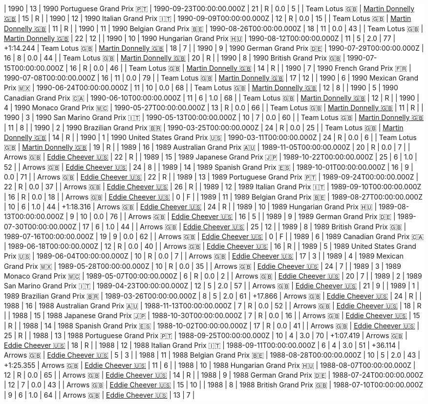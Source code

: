 | 1990 | 13 | 1990 Portuguese Grand Prix 🇵🇹 | 1990-09-23T00:00:00.000Z | 21 | R | 0.0 | 5 |   | Team Lotus 🇬🇧 | [Martin Donnelly 🇬🇧](/f1/drivers/donnelly) | 15 | R |
| 1990 | 12 | 1990 Italian Grand Prix 🇮🇹 | 1990-09-09T00:00:00.000Z | 12 | R | 0.0 | 15 |   | Team Lotus 🇬🇧 | [Martin Donnelly 🇬🇧](/f1/drivers/donnelly) | 11 | R |
| 1990 | 11 | 1990 Belgian Grand Prix 🇧🇪 | 1990-08-26T00:00:00.000Z | 18 | 11 | 0.0 | 43 |   | Team Lotus 🇬🇧 | [Martin Donnelly 🇬🇧](/f1/drivers/donnelly) | 22 | 12 |
| 1990 | 10 | 1990 Hungarian Grand Prix 🇭🇺 | 1990-08-12T00:00:00.000Z | 11 | 5 | 2.0 | 77 | +1:14.244 | Team Lotus 🇬🇧 | [Martin Donnelly 🇬🇧](/f1/drivers/donnelly) | 18 | 7 |
| 1990 | 9 | 1990 German Grand Prix 🇩🇪 | 1990-07-29T00:00:00.000Z | 16 | 8 | 0.0 | 44 |   | Team Lotus 🇬🇧 | [Martin Donnelly 🇬🇧](/f1/drivers/donnelly) | 20 | R |
| 1990 | 8 | 1990 British Grand Prix 🇬🇧 | 1990-07-15T00:00:00.000Z | 16 | R | 0.0 | 46 |   | Team Lotus 🇬🇧 | [Martin Donnelly 🇬🇧](/f1/drivers/donnelly) | 14 | R |
| 1990 | 7 | 1990 French Grand Prix 🇫🇷 | 1990-07-08T00:00:00.000Z | 16 | 11 | 0.0 | 79 |   | Team Lotus 🇬🇧 | [Martin Donnelly 🇬🇧](/f1/drivers/donnelly) | 17 | 12 |
| 1990 | 6 | 1990 Mexican Grand Prix 🇲🇽 | 1990-06-24T00:00:00.000Z | 11 | 10 | 0.0 | 68 |   | Team Lotus 🇬🇧 | [Martin Donnelly 🇬🇧](/f1/drivers/donnelly) | 12 | 8 |
| 1990 | 5 | 1990 Canadian Grand Prix 🇨🇦 | 1990-06-10T00:00:00.000Z | 11 | 6 | 1.0 | 68 |   | Team Lotus 🇬🇧 | [Martin Donnelly 🇬🇧](/f1/drivers/donnelly) | 12 | R |
| 1990 | 4 | 1990 Monaco Grand Prix 🇲🇨 | 1990-05-27T00:00:00.000Z | 13 | R | 0.0 | 66 |   | Team Lotus 🇬🇧 | [Martin Donnelly 🇬🇧](/f1/drivers/donnelly) | 11 | R |
| 1990 | 3 | 1990 San Marino Grand Prix 🇮🇹 | 1990-05-13T00:00:00.000Z | 10 | 7 | 0.0 | 60 |   | Team Lotus 🇬🇧 | [Martin Donnelly 🇬🇧](/f1/drivers/donnelly) | 11 | 8 |
| 1990 | 2 | 1990 Brazilian Grand Prix 🇧🇷 | 1990-03-25T00:00:00.000Z | 24 | R | 0.0 | 25 |   | Team Lotus 🇬🇧 | [Martin Donnelly 🇬🇧](/f1/drivers/donnelly) | 14 | R |
| 1990 | 1 | 1990 United States Grand Prix 🇺🇸 | 1990-03-11T00:00:00.000Z | 24 | R | 0.0 | 6 |   | Team Lotus 🇬🇧 | [Martin Donnelly 🇬🇧](/f1/drivers/donnelly) | 19 | R |
| 1989 | 16 | 1989 Australian Grand Prix 🇦🇺 | 1989-11-05T00:00:00.000Z | 20 | R | 0.0 | 7 |   | Arrows 🇬🇧 | [Eddie Cheever 🇺🇸](/f1/drivers/cheever) | 22 | R |
| 1989 | 15 | 1989 Japanese Grand Prix 🇯🇵 | 1989-10-22T00:00:00.000Z | 25 | 6 | 1.0 | 52 |   | Arrows 🇬🇧 | [Eddie Cheever 🇺🇸](/f1/drivers/cheever) | 24 | 8 |
| 1989 | 14 | 1989 Spanish Grand Prix 🇪🇸 | 1989-10-01T00:00:00.000Z | 16 | 9 | 0.0 | 71 |   | Arrows 🇬🇧 | [Eddie Cheever 🇺🇸](/f1/drivers/cheever) | 22 | R |
| 1989 | 13 | 1989 Portuguese Grand Prix 🇵🇹 | 1989-09-24T00:00:00.000Z | 22 | R | 0.0 | 37 |   | Arrows 🇬🇧 | [Eddie Cheever 🇺🇸](/f1/drivers/cheever) | 26 | R |
| 1989 | 12 | 1989 Italian Grand Prix 🇮🇹 | 1989-09-10T00:00:00.000Z | 16 | R | 0.0 | 18 |   | Arrows 🇬🇧 | [Eddie Cheever 🇺🇸](/f1/drivers/cheever) | 0 | F |
| 1989 | 11 | 1989 Belgian Grand Prix 🇧🇪 | 1989-08-27T00:00:00.000Z | 10 | 6 | 1.0 | 44 | +1:18.316 | Arrows 🇬🇧 | [Eddie Cheever 🇺🇸](/f1/drivers/cheever) | 24 | R |
| 1989 | 10 | 1989 Hungarian Grand Prix 🇭🇺 | 1989-08-13T00:00:00.000Z | 9 | 10 | 0.0 | 76 |   | Arrows 🇬🇧 | [Eddie Cheever 🇺🇸](/f1/drivers/cheever) | 16 | 5 |
| 1989 | 9 | 1989 German Grand Prix 🇩🇪 | 1989-07-30T00:00:00.000Z | 17 | 6 | 1.0 | 44 |   | Arrows 🇬🇧 | [Eddie Cheever 🇺🇸](/f1/drivers/cheever) | 25 | 12 |
| 1989 | 8 | 1989 British Grand Prix 🇬🇧 | 1989-07-16T00:00:00.000Z | 19 | 9 | 0.0 | 62 |   | Arrows 🇬🇧 | [Eddie Cheever 🇺🇸](/f1/drivers/cheever) | 0 | F |
| 1989 | 6 | 1989 Canadian Grand Prix 🇨🇦 | 1989-06-18T00:00:00.000Z | 12 | R | 0.0 | 40 |   | Arrows 🇬🇧 | [Eddie Cheever 🇺🇸](/f1/drivers/cheever) | 16 | R |
| 1989 | 5 | 1989 United States Grand Prix 🇺🇸 | 1989-06-04T00:00:00.000Z | 10 | R | 0.0 | 7 |   | Arrows 🇬🇧 | [Eddie Cheever 🇺🇸](/f1/drivers/cheever) | 17 | 3 |
| 1989 | 4 | 1989 Mexican Grand Prix 🇲🇽 | 1989-05-28T00:00:00.000Z | 10 | R | 0.0 | 35 |   | Arrows 🇬🇧 | [Eddie Cheever 🇺🇸](/f1/drivers/cheever) | 24 | 7 |
| 1989 | 3 | 1989 Monaco Grand Prix 🇲🇨 | 1989-05-07T00:00:00.000Z | 6 | R | 0.0 | 2 |   | Arrows 🇬🇧 | [Eddie Cheever 🇺🇸](/f1/drivers/cheever) | 20 | 7 |
| 1989 | 2 | 1989 San Marino Grand Prix 🇮🇹 | 1989-04-23T00:00:00.000Z | 12 | 5 | 2.0 | 57 |   | Arrows 🇬🇧 | [Eddie Cheever 🇺🇸](/f1/drivers/cheever) | 21 | 9 |
| 1989 | 1 | 1989 Brazilian Grand Prix 🇧🇷 | 1989-03-26T00:00:00.000Z | 8 | 5 | 2.0 | 61 | +17.866 | Arrows 🇬🇧 | [Eddie Cheever 🇺🇸](/f1/drivers/cheever) | 24 | R |
| 1988 | 16 | 1988 Australian Grand Prix 🇦🇺 | 1988-11-13T00:00:00.000Z | 7 | R | 0.0 | 52 |   | Arrows 🇬🇧 | [Eddie Cheever 🇺🇸](/f1/drivers/cheever) | 18 | R |
| 1988 | 15 | 1988 Japanese Grand Prix 🇯🇵 | 1988-10-30T00:00:00.000Z | 7 | R | 0.0 | 16 |   | Arrows 🇬🇧 | [Eddie Cheever 🇺🇸](/f1/drivers/cheever) | 15 | R |
| 1988 | 14 | 1988 Spanish Grand Prix 🇪🇸 | 1988-10-02T00:00:00.000Z | 17 | R | 0.0 | 41 |   | Arrows 🇬🇧 | [Eddie Cheever 🇺🇸](/f1/drivers/cheever) | 25 | R |
| 1988 | 13 | 1988 Portuguese Grand Prix 🇵🇹 | 1988-09-25T00:00:00.000Z | 10 | 4 | 3.0 | 70 | +1:07.419 | Arrows 🇬🇧 | [Eddie Cheever 🇺🇸](/f1/drivers/cheever) | 18 | R |
| 1988 | 12 | 1988 Italian Grand Prix 🇮🇹 | 1988-09-11T00:00:00.000Z | 6 | 4 | 3.0 | 51 | +36.114 | Arrows 🇬🇧 | [Eddie Cheever 🇺🇸](/f1/drivers/cheever) | 5 | 3 |
| 1988 | 11 | 1988 Belgian Grand Prix 🇧🇪 | 1988-08-28T00:00:00.000Z | 10 | 5 | 2.0 | 43 | +1:25.355 | Arrows 🇬🇧 | [Eddie Cheever 🇺🇸](/f1/drivers/cheever) | 11 | 6 |
| 1988 | 10 | 1988 Hungarian Grand Prix 🇭🇺 | 1988-08-07T00:00:00.000Z | 12 | R | 0.0 | 65 |   | Arrows 🇬🇧 | [Eddie Cheever 🇺🇸](/f1/drivers/cheever) | 14 | R |
| 1988 | 9 | 1988 German Grand Prix 🇩🇪 | 1988-07-24T00:00:00.000Z | 12 | 7 | 0.0 | 43 |   | Arrows 🇬🇧 | [Eddie Cheever 🇺🇸](/f1/drivers/cheever) | 15 | 10 |
| 1988 | 8 | 1988 British Grand Prix 🇬🇧 | 1988-07-10T00:00:00.000Z | 9 | 6 | 1.0 | 64 |   | Arrows 🇬🇧 | [Eddie Cheever 🇺🇸](/f1/drivers/cheever) | 13 | 7 |